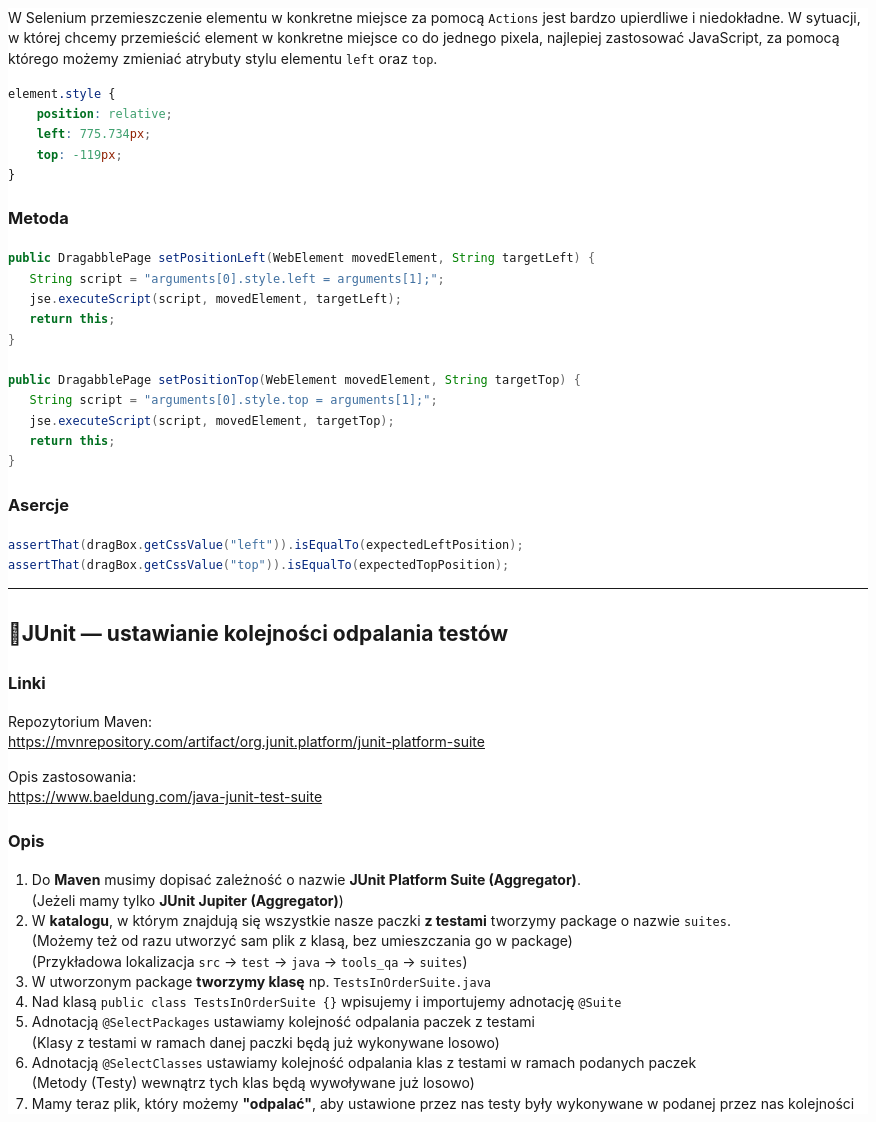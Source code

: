 W Selenium przemieszczenie elementu w konkretne miejsce za pomocą `Actions` jest bardzo upierdliwe i niedokładne.
W sytuacji, w której chcemy przemieścić element w konkretne miejsce co do jednego pixela, najlepiej zastosować
JavaScript, za pomocą którego możemy zmieniać atrybuty stylu elementu `left` oraz `top`.

```css
element.style {
    position: relative;
    left: 775.734px;
    top: -119px;
}
```

### Metoda

```java
public DragabblePage setPositionLeft(WebElement movedElement, String targetLeft) {
   String script = "arguments[0].style.left = arguments[1];";
   jse.executeScript(script, movedElement, targetLeft);
   return this;
}

public DragabblePage setPositionTop(WebElement movedElement, String targetTop) {
   String script = "arguments[0].style.top = arguments[1];";
   jse.executeScript(script, movedElement, targetTop);
   return this;
}
```

### Asercje

```java
assertThat(dragBox.getCssValue("left")).isEqualTo(expectedLeftPosition);
assertThat(dragBox.getCssValue("top")).isEqualTo(expectedTopPosition);
```

---

## 📄JUnit — ustawianie kolejności odpalania testów <a name="junit_test_order"></a>

### Linki

Repozytorium Maven:  
https://mvnrepository.com/artifact/org.junit.platform/junit-platform-suite

Opis zastosowania:  
https://www.baeldung.com/java-junit-test-suite

### Opis

1. Do **Maven** musimy dopisać zależność o nazwie **JUnit Platform Suite (Aggregator)**.  
   (Jeżeli mamy tylko **JUnit Jupiter (Aggregator)**)
2. W **katalogu**, w którym znajdują się wszystkie nasze paczki **z testami** tworzymy package o nazwie `suites`.  
   (Możemy też od razu utworzyć sam plik z klasą, bez umieszczania go w package)  
   (Przykładowa lokalizacja `src` -> `test` -> `java` -> `tools_qa` -> `suites`)
3. W utworzonym package **tworzymy klasę** np. `TestsInOrderSuite.java`
4. Nad klasą `public class TestsInOrderSuite {}` wpisujemy i importujemy adnotację `@Suite`
5. Adnotacją `@SelectPackages` ustawiamy kolejność odpalania paczek z testami  
   (Klasy z testami w ramach danej paczki będą już wykonywane losowo)
6. Adnotacją `@SelectClasses` ustawiamy kolejność odpalania klas z testami w ramach podanych paczek  
   (Metody (Testy) wewnątrz tych klas będą wywoływane już losowo)
7. Mamy teraz plik, który możemy **"odpalać"**, aby ustawione przez nas testy były wykonywane w podanej przez nas kolejności